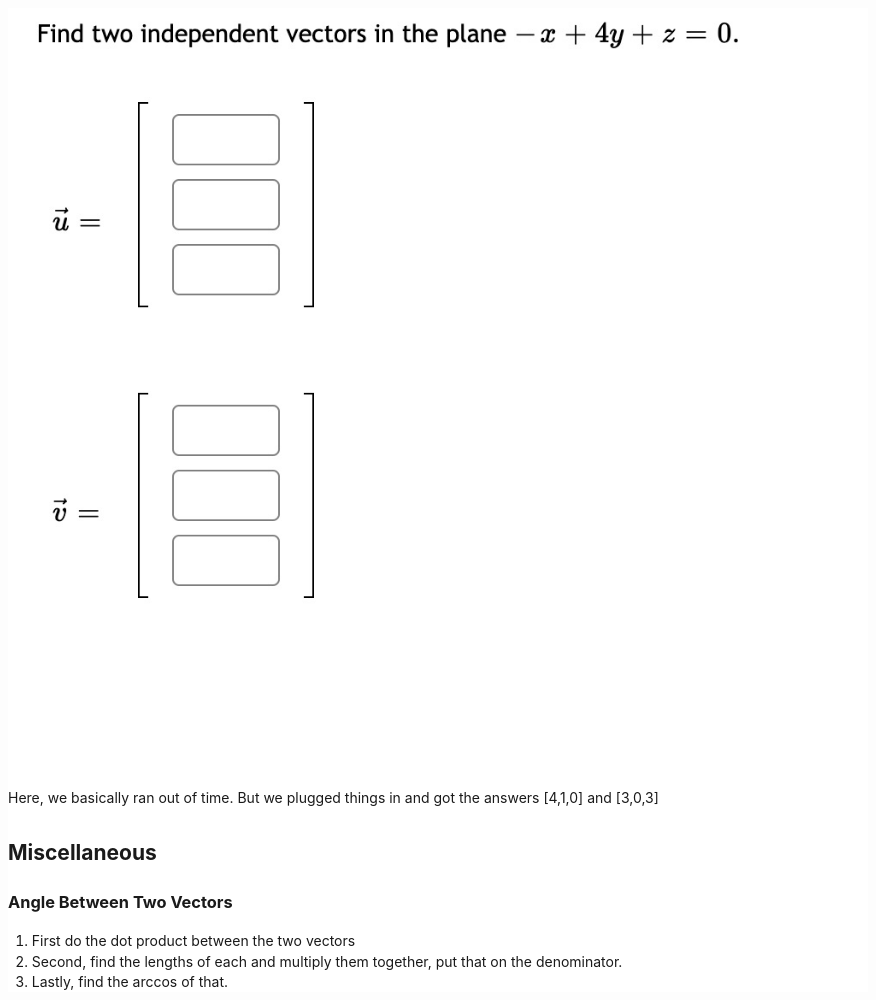 ![](<../../../../.gitbook/assets/image (535).png>)

Here, we basically ran out of time. But we plugged things in and got the answers \[4,1,0] and \[3,0,3]

## Miscellaneous

### Angle Between Two Vectors

1. First do the dot product between the two vectors
2. Second, find the lengths of each and multiply them together, put that on the denominator.
3. Lastly, find the arccos of that.
